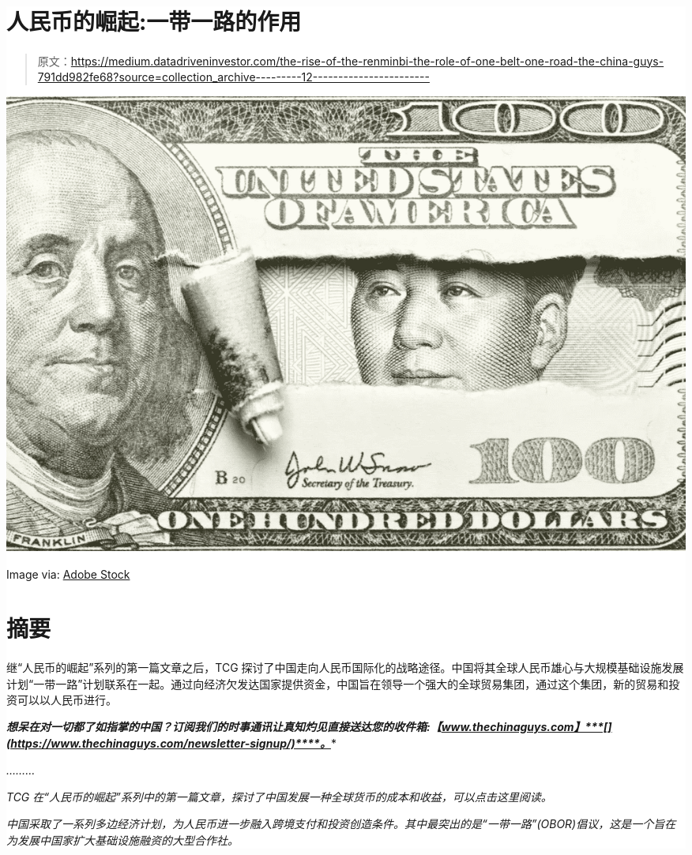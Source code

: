 # 人民币的崛起:一带一路的作用

> 原文：<https://medium.datadriveninvestor.com/the-rise-of-the-renminbi-the-role-of-one-belt-one-road-the-china-guys-791dd982fe68?source=collection_archive---------12----------------------->

![](img/d86d62e35d5c360f2d483ac274471603.png)

Image via: [Adobe Stock](https://stock.adobe.com/)

# 摘要

继“人民币的崛起”系列的第一篇文章之后，TCG 探讨了中国走向人民币国际化的战略途径。中国将其全球人民币雄心与大规模基础设施发展计划“一带一路”计划联系在一起。通过向经济欠发达国家提供资金，中国旨在领导一个强大的全球贸易集团，通过这个集团，新的贸易和投资可以以人民币进行。

***想呆在对一切都了如指掌的中国？订阅我们的时事通讯让真知灼见直接送达您的收件箱:【www.thechinaguys.com】***[](https://www.thechinaguys.com/newsletter-signup/)****。****

*………*

*TCG 在“人民币的崛起”系列中的第一篇文章，探讨了中国发展一种全球货币的成本和收益，可以点击这里阅读。*

*中国采取了一系列多边经济计划，为人民币进一步融入跨境支付和投资创造条件。其中最突出的是“一带一路”(OBOR)倡议，这是一个旨在为发展中国家扩大基础设施融资的大型合作社。*
